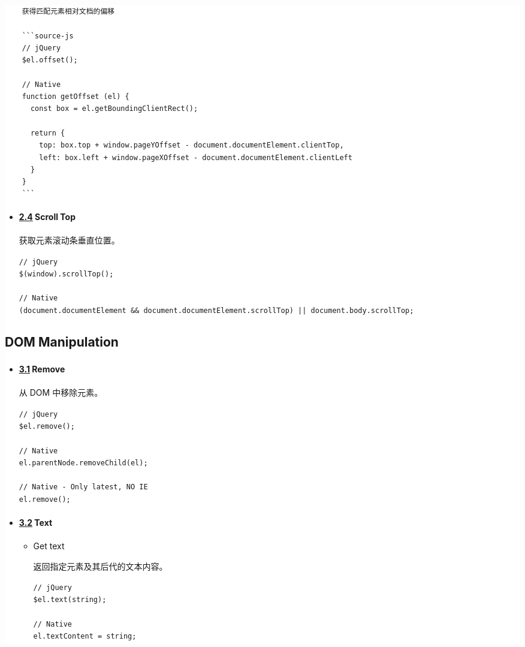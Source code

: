         获得匹配元素相对文档的偏移

        ```source-js
        // jQuery
        $el.offset();

        // Native
        function getOffset (el) {
          const box = el.getBoundingClientRect();

          return {
            top: box.top + window.pageYOffset - document.documentElement.clientTop,
            left: box.left + window.pageXOffset - document.documentElement.clientLeft
          }
        }
        ```

*   #### [2.4](https://github.com/nefe/You-Dont-Need-jQuery/blob/master/README.zh-CN.md#2.4) Scroll Top

    获取元素滚动条垂直位置。

    ```source-js
    // jQuery
    $(window).scrollTop();

    // Native
    (document.documentElement && document.documentElement.scrollTop) || document.body.scrollTop;
    ```

## DOM Manipulation

*   #### [3.1](https://github.com/nefe/You-Dont-Need-jQuery/blob/master/README.zh-CN.md#3.1) Remove

    从 DOM 中移除元素。

    ```source-js
    // jQuery
    $el.remove();

    // Native
    el.parentNode.removeChild(el);
    
    // Native - Only latest, NO IE
    el.remove();
    ```

*  ####  [3.2](https://github.com/nefe/You-Dont-Need-jQuery/blob/master/README.zh-CN.md#3.2) Text

    *   Get text

        返回指定元素及其后代的文本内容。

        ```
        // jQuery
        $el.text(string);
        
        // Native
        el.textContent = string;
        ```
